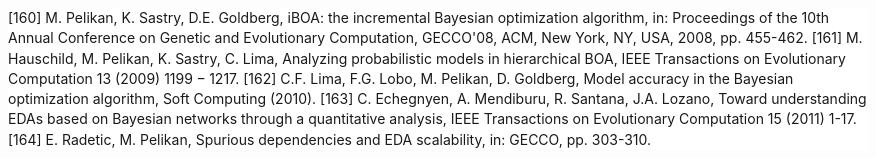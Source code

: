 [160] M. Pelikan, K. Sastry, D.E. Goldberg, iBOA: the incremental Bayesian optimization algorithm, in: Proceedings of the 10th Annual Conference on Genetic and Evolutionary Computation, GECCO'08, ACM, New York, NY, USA, 2008, pp. 455-462.
[161] M. Hauschild, M. Pelikan, K. Sastry, C. Lima, Analyzing probabilistic models in hierarchical BOA, IEEE Transactions on Evolutionary Computation 13 (2009) $1199-1217$.
[162] C.F. Lima, F.G. Lobo, M. Pelikan, D. Goldberg, Model accuracy in the Bayesian optimization algorithm, Soft Computing (2010).
[163] C. Echegnyen, A. Mendiburu, R. Santana, J.A. Lozano, Toward understanding EDAs based on Bayesian networks through a quantitative analysis, IEEE Transactions on Evolutionary Computation 15 (2011) 1-17.
[164] E. Radetic, M. Pelikan, Spurious dependencies and EDA scalability, in: GECCO, pp. 303-310.